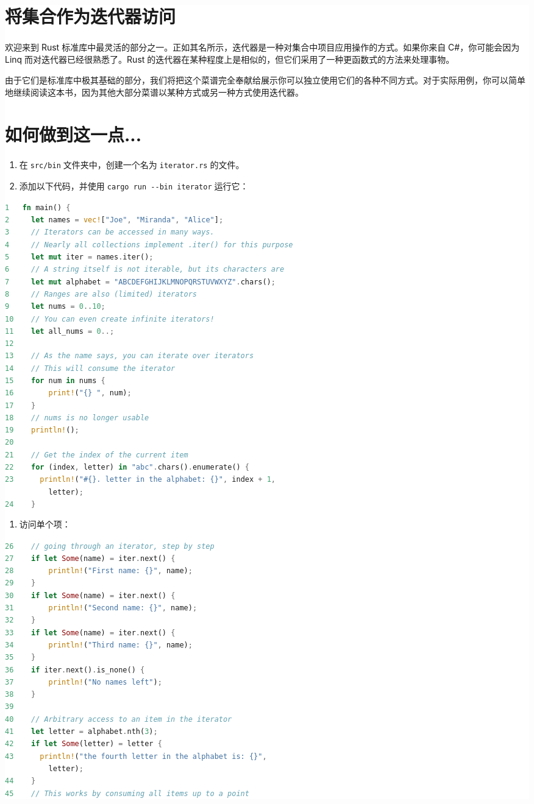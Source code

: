 # 将集合作为迭代器访问

欢迎来到 Rust 标准库中最灵活的部分之一。正如其名所示，迭代器是一种对集合中项目应用操作的方式。如果你来自 C#，你可能会因为 Linq 而对迭代器已经很熟悉了。Rust 的迭代器在某种程度上是相似的，但它们采用了一种更函数式的方法来处理事物。

由于它们是标准库中极其基础的部分，我们将把这个菜谱完全奉献给展示你可以独立使用它们的各种不同方式。对于实际用例，你可以简单地继续阅读这本书，因为其他大部分菜谱以某种方式或另一种方式使用迭代器。

# 如何做到这一点...

1.  在 `src/bin` 文件夹中，创建一个名为 `iterator.rs` 的文件。

1.  添加以下代码，并使用 `cargo run --bin iterator` 运行它：

```rs
1   fn main() {
2     let names = vec!["Joe", "Miranda", "Alice"];
3     // Iterators can be accessed in many ways.
4     // Nearly all collections implement .iter() for this purpose
5     let mut iter = names.iter();
6     // A string itself is not iterable, but its characters are
7     let mut alphabet = "ABCDEFGHIJKLMNOPQRSTUVWXYZ".chars();
8     // Ranges are also (limited) iterators
9     let nums = 0..10;
10    // You can even create infinite iterators!
11    let all_nums = 0..;
12
13    // As the name says, you can iterate over iterators
14    // This will consume the iterator
15    for num in nums {
16        print!("{} ", num);
17    }
18    // nums is no longer usable
19    println!();
20
21    // Get the index of the current item
22    for (index, letter) in "abc".chars().enumerate() {
23      println!("#{}. letter in the alphabet: {}", index + 1,
          letter);
24    }
```

1.  访问单个项：

```rs
26    // going through an iterator, step by step
27    if let Some(name) = iter.next() {
28        println!("First name: {}", name);
29    }
30    if let Some(name) = iter.next() {
31        println!("Second name: {}", name);
32    }
33    if let Some(name) = iter.next() {
34        println!("Third name: {}", name);
35    }
36    if iter.next().is_none() {
37        println!("No names left");
38    }
39
40    // Arbitrary access to an item in the iterator
41    let letter = alphabet.nth(3);
42    if let Some(letter) = letter {
43      println!("the fourth letter in the alphabet is: {}",
          letter);
44    }
45    // This works by consuming all items up to a point
```